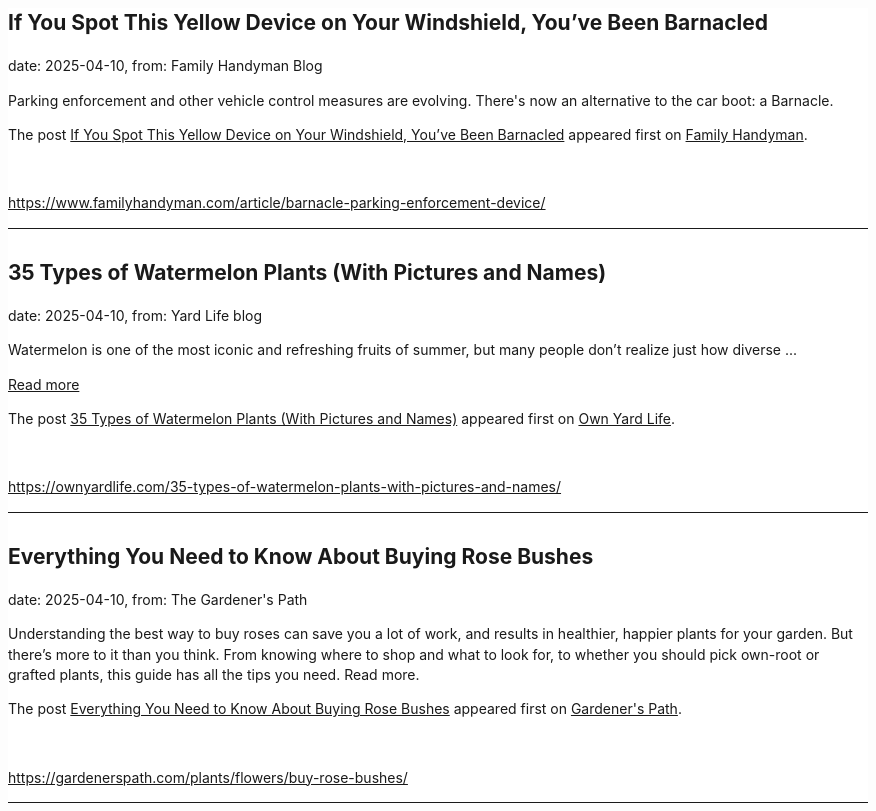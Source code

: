 ## If You Spot This Yellow Device on Your Windshield, You’ve Been Barnacled

date: 2025-04-10, from: Family Handyman Blog

<p>Parking enforcement and other vehicle control measures are evolving. There's now an alternative to the car boot: a Barnacle. </p>
<p>The post <a href="https://www.familyhandyman.com/article/barnacle-parking-enforcement-device/">If You Spot This Yellow Device on Your Windshield, You’ve Been Barnacled</a> appeared first on <a href="https://www.familyhandyman.com">Family Handyman</a>.</p>
 

<br> 

<https://www.familyhandyman.com/article/barnacle-parking-enforcement-device/>

---

## 35 Types of Watermelon Plants (With Pictures and Names)

date: 2025-04-10, from: Yard Life blog

<p>Watermelon is one of the most iconic and refreshing fruits of summer, but many people don’t realize just how diverse ... </p>
<p class="read-more-container"><a title="35 Types of Watermelon Plants (With Pictures and Names)" class="read-more button" href="https://ownyardlife.com/35-types-of-watermelon-plants-with-pictures-and-names/#more-26823" aria-label="Read more about 35 Types of Watermelon Plants (With Pictures and Names)">Read more</a></p>
<p>The post <a href="https://ownyardlife.com/35-types-of-watermelon-plants-with-pictures-and-names/">35 Types of Watermelon Plants (With Pictures and Names)</a> appeared first on <a href="https://ownyardlife.com">Own Yard Life</a>.</p>
 

<br> 

<https://ownyardlife.com/35-types-of-watermelon-plants-with-pictures-and-names/>

---

## Everything You Need to Know About Buying Rose Bushes

date: 2025-04-10, from: The Gardener's Path

<p>Understanding the best way to buy roses can save you a lot of work, and results in healthier, happier plants for your garden. But there’s more to it than you think. From knowing where to shop and what to look for, to whether you should pick own-root or grafted plants, this guide has all the tips you need. Read more.</p>
<p>The post <a href="https://gardenerspath.com/plants/flowers/buy-rose-bushes/">Everything You Need to Know About Buying Rose Bushes</a> appeared first on <a href="https://gardenerspath.com">Gardener&#039;s Path</a>.</p>
 

<br> 

<https://gardenerspath.com/plants/flowers/buy-rose-bushes/>

---
